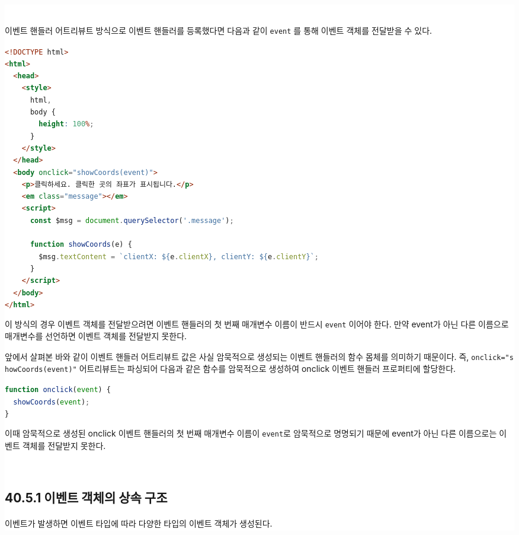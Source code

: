 <br />

이벤트 핸들러 어트리뷰트 방식으로 이벤트 핸들러를 등록했다면 다음과 같이 `event` 를 통해 이벤트 객체를 전달받을 수 있다.

```html
<!DOCTYPE html>
<html>
  <head>
    <style>
      html,
      body {
        height: 100%;
      }
    </style>
  </head>
  <body onclick="showCoords(event)">
    <p>클릭하세요. 클릭한 곳의 좌표가 표시됩니다.</p>
    <em class="message"></em>
    <script>
      const $msg = document.querySelector('.message');

      function showCoords(e) {
        $msg.textContent = `clientX: ${e.clientX}, clientY: ${e.clientY}`;
      }
    </script>
  </body>
</html>
```

이 방식의 경우 이벤트 객체를 전달받으려면 이벤트 핸들러의 첫 번째 매개변수 이름이 반드시 `event` 이어야 한다. 만약 event가 아닌 다른 이름으로 매개변수를 선언하면 이벤트 객체를 전달받지 못한다.

앞에서 살펴본 바와 같이 이벤트 핸들러 어트리뷰트 값은 사실 암묵적으로 생성되는 이벤트 핸들러의 함수 몸체를 의미하기 때문이다. 즉, `onclick="showCoords(event)"` 어트리뷰트는 파싱되어 다음과 같은 함수를 암묵적으로 생성하여 onclick 이벤트 핸들러 프로퍼티에 할당한다.

```js
function onclick(event) {
  showCoords(event);
}
```

이때 암묵적으로 생성된 onclick 이벤트 핸들러의 첫 번째 매개변수 이름이 `event`로 암묵적으로 명명되기 때문에 event가 아닌 다른 이름으로는 이벤트 객체를 전달받지 못한다.

<br />

## 40.5.1 이벤트 객체의 상속 구조

이벤트가 발생하면 이벤트 타입에 따라 다양한 타입의 이벤트 객체가 생성된다.
